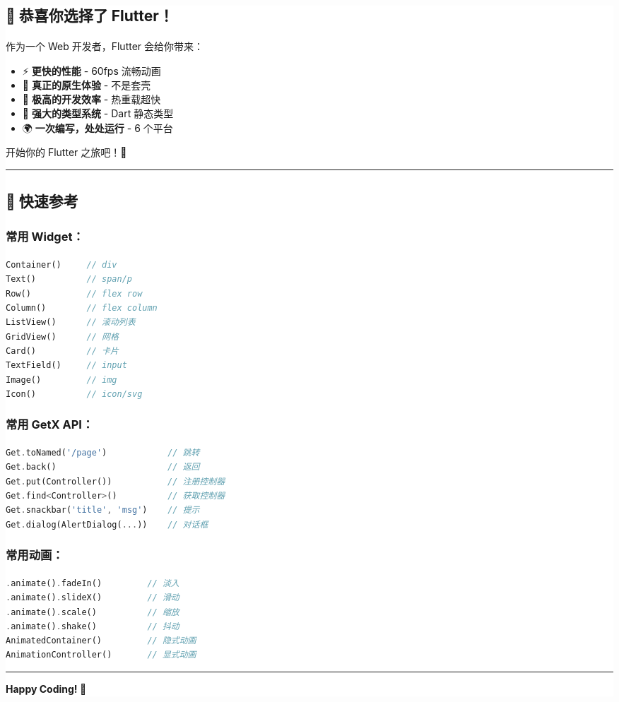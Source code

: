 
## 🎊 恭喜你选择了 Flutter！

作为一个 Web 开发者，Flutter 会给你带来：
- ⚡ **更快的性能** - 60fps 流畅动画
- 📱 **真正的原生体验** - 不是套壳
- 🚀 **极高的开发效率** - 热重载超快
- 💪 **强大的类型系统** - Dart 静态类型
- 🌍 **一次编写，处处运行** - 6 个平台

开始你的 Flutter 之旅吧！💪

---

## 📌 快速参考

### **常用 Widget：**
```dart
Container()     // div
Text()          // span/p
Row()           // flex row
Column()        // flex column
ListView()      // 滚动列表
GridView()      // 网格
Card()          // 卡片
TextField()     // input
Image()         // img
Icon()          // icon/svg
```

### **常用 GetX API：**
```dart
Get.toNamed('/page')            // 跳转
Get.back()                      // 返回
Get.put(Controller())           // 注册控制器
Get.find<Controller>()          // 获取控制器
Get.snackbar('title', 'msg')    // 提示
Get.dialog(AlertDialog(...))    // 对话框
```

### **常用动画：**
```dart
.animate().fadeIn()         // 淡入
.animate().slideX()         // 滑动
.animate().scale()          // 缩放
.animate().shake()          // 抖动
AnimatedContainer()         // 隐式动画
AnimationController()       // 显式动画
```

---

**Happy Coding! 🚀**

